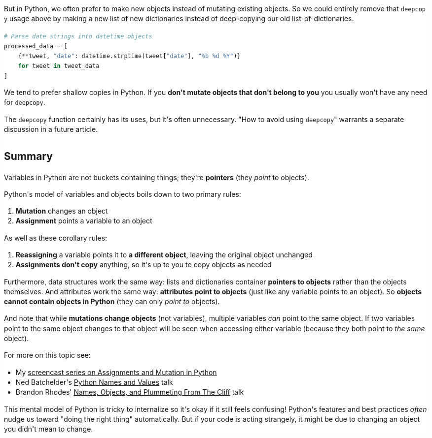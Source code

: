 But in Python, we often prefer to make new objects instead of mutating existing objects.
So we could entirely remove that `deepcopy` usage above by making a new list of new dictionaries instead of deep-copying our old list-of-dictionaries.

```python
# Parse date strings into datetime objects
processed_data = [
    {**tweet, "date": datetime.strptime(tweet["date"], "%b %d %Y")}
    for tweet in tweet_data
]
```

We tend to prefer shallow copies in Python.
If you **don't mutate objects that don't belong to you** you usually won't have any need for `deepcopy`.

The `deepcopy` function certainly has its uses, but it's often unnecessary.
"How to avoid using `deepcopy`" warrants a separate discussion in a future article.


## Summary

Variables in Python are not buckets containing things; they're **pointers** (they *point* to objects).

Python's model of variables and objects boils down to two primary rules:

1. **Mutation** changes an object
2. **Assignment** points a variable to an object

As well as these corollary rules:

1. **Reassigning** a variable points it to **a different object**, leaving the original object unchanged
2. **Assignments don't copy** anything, so it's up to you to copy objects as needed

Furthermore, data structures work the same way: lists and dictionaries container **pointers to objects** rather than the objects themselves.
And attributes work the same way: **attributes point to objects** (just like any variable points to an object).
So **objects cannot contain objects in Python** (they can only *point to* objects).

And note that while **mutations change objects** (not variables), multiple variables *can* point to the same object.
If two variables point to the same object changes to that object will be seen when accessing either variable (because they both point to *the same* object).

For more on this topic see:

- My [screencast series on Assignments and Mutation in Python][screencasts]
- Ned Batchelder's [Python Names and Values][] talk
- Brandon Rhodes' [Names, Objects, and Plummeting From The Cliff][rhodes] talk

This mental model of Python is tricky to internalize so it's okay if it still feels confusing!
Python's features and best practices *often* nudge us toward "doing the right thing" automatically.
But if your code is acting strangely, it might be due to changing an object you didn't mean to change.


[comprehension article]: https://treyhunner.com/2015/12/python-list-comprehensions-now-in-color/
[comprehension screencasts]: https://www.pythonmorsels.com/topics/playlist/comprehensions/
[parameters]: https://docs.python.org/3/glossary.html#term-parameter
[arguments]: https://docs.python.org/3/glossary.html#term-argument
[shared defaults]: https://docs.python.org/3/faq/programming.html#why-are-default-values-shared-between-objects
[keyword-only arguments]: https://www.pythonmorsels.com/topics/keyword-only-function-arguments/
[java]: https://docs.oracle.com/javase/tutorial/java/nutsandbolts/datatypes.html
[object]: https://www.pythonmorsels.com/topics/everything-is-an-object/
[screencasts]: https://www.pythonmorsels.com/topics/playlist/assignment-and-mutation/
[python names and values]: https://nedbatchelder.com/text/names1.html
[rhodes]: https://pyvideo.org/pyohio-2011/pyohio-2011-names-objects-and-plummeting-from.html
[identity]: https://www.pythonmorsels.com/topics/equality-vs-identity/
[django]: https://github.com/django/django/blob/4.0.2/django/forms/widgets.py#L560,L565
[initializer methods]: https://www.pythonmorsels.com/topics/what-is-init/
[original]: https://www.pythonmorsels.com/pointers/